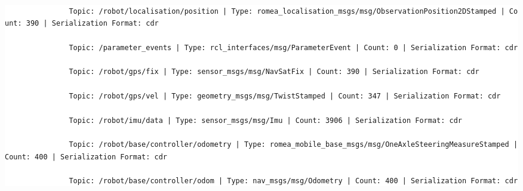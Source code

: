                    Topic: /robot/localisation/position | Type: romea_localisation_msgs/msg/ObservationPosition2DStamped | Count: 390 | Serialization Format: cdr

                   Topic: /parameter_events | Type: rcl_interfaces/msg/ParameterEvent | Count: 0 | Serialization Format: cdr

                   Topic: /robot/gps/fix | Type: sensor_msgs/msg/NavSatFix | Count: 390 | Serialization Format: cdr

                   Topic: /robot/gps/vel | Type: geometry_msgs/msg/TwistStamped | Count: 347 | Serialization Format: cdr

                   Topic: /robot/imu/data | Type: sensor_msgs/msg/Imu | Count: 3906 | Serialization Format: cdr

                   Topic: /robot/base/controller/odometry | Type: romea_mobile_base_msgs/msg/OneAxleSteeringMeasureStamped | Count: 400 | Serialization Format: cdr

                   Topic: /robot/base/controller/odom | Type: nav_msgs/msg/Odometry | Count: 400 | Serialization Format: cdr



